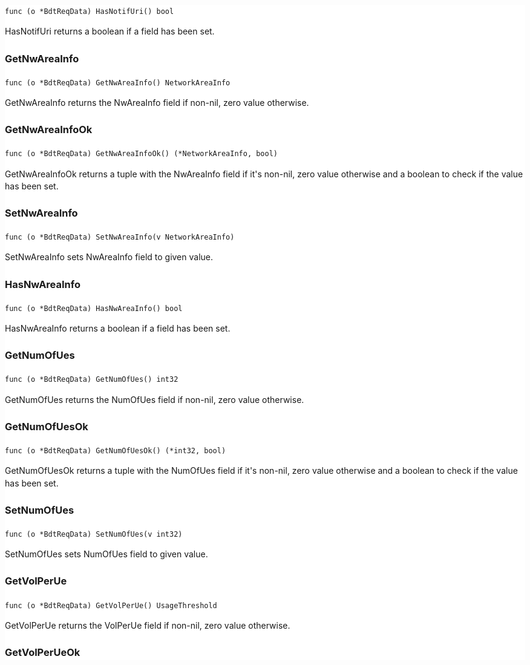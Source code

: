 `func (o *BdtReqData) HasNotifUri() bool`

HasNotifUri returns a boolean if a field has been set.

### GetNwAreaInfo

`func (o *BdtReqData) GetNwAreaInfo() NetworkAreaInfo`

GetNwAreaInfo returns the NwAreaInfo field if non-nil, zero value otherwise.

### GetNwAreaInfoOk

`func (o *BdtReqData) GetNwAreaInfoOk() (*NetworkAreaInfo, bool)`

GetNwAreaInfoOk returns a tuple with the NwAreaInfo field if it's non-nil, zero value otherwise
and a boolean to check if the value has been set.

### SetNwAreaInfo

`func (o *BdtReqData) SetNwAreaInfo(v NetworkAreaInfo)`

SetNwAreaInfo sets NwAreaInfo field to given value.

### HasNwAreaInfo

`func (o *BdtReqData) HasNwAreaInfo() bool`

HasNwAreaInfo returns a boolean if a field has been set.

### GetNumOfUes

`func (o *BdtReqData) GetNumOfUes() int32`

GetNumOfUes returns the NumOfUes field if non-nil, zero value otherwise.

### GetNumOfUesOk

`func (o *BdtReqData) GetNumOfUesOk() (*int32, bool)`

GetNumOfUesOk returns a tuple with the NumOfUes field if it's non-nil, zero value otherwise
and a boolean to check if the value has been set.

### SetNumOfUes

`func (o *BdtReqData) SetNumOfUes(v int32)`

SetNumOfUes sets NumOfUes field to given value.


### GetVolPerUe

`func (o *BdtReqData) GetVolPerUe() UsageThreshold`

GetVolPerUe returns the VolPerUe field if non-nil, zero value otherwise.

### GetVolPerUeOk
